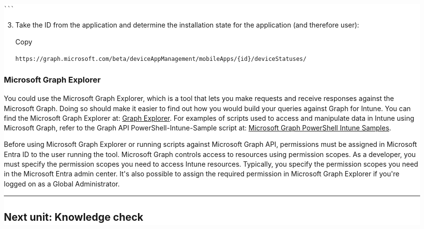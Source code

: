     ```
    
3. Take the ID from the application and determine the installation state for the application (and therefore user):
    
    Copy
    
    ```
    https://graph.microsoft.com/beta/deviceAppManagement/mobileApps/{id}/deviceStatuses/
    
    ```
    

### Microsoft Graph Explorer

You could use the Microsoft Graph Explorer, which is a tool that lets you make requests and receive responses against the Microsoft Graph. Doing so should make it easier to find out how you would build your queries against Graph for Intune. You can find the Microsoft Graph Explorer at: [Graph Explorer](https://developer.microsoft.com/graph/graph-explorer). For examples of scripts used to access and manipulate data in Intune using Microsoft Graph, refer to the Graph API PowerShell-Intune-Sample script at: [Microsoft Graph PowerShell Intune Samples](https://github.com/microsoftgraph/powershell-intune-samples).

Before using Microsoft Graph Explorer or running scripts against Microsoft Graph API, permissions must be assigned in Microsoft Entra ID to the user running the tool. Microsoft Graph controls access to resources using permission scopes. As a developer, you must specify the permission scopes you need to access Intune resources. Typically, you specify the permission scopes you need in the Microsoft Entra admin center. It's also possible to assign the required permission in Microsoft Graph Explorer if you're logged on as a Global Administrator.

---

## Next unit: Knowledge check